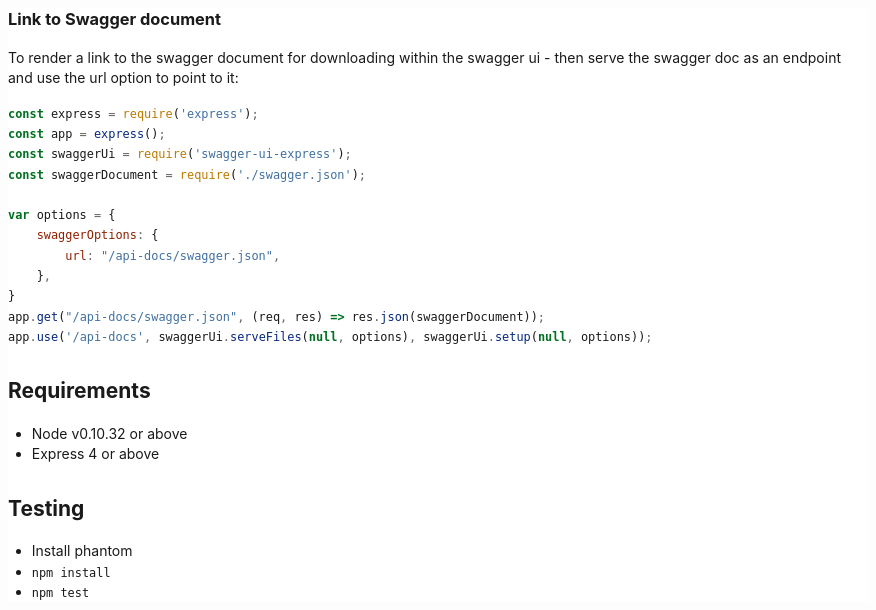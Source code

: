 ### Link to Swagger document

To render a link to the swagger document for downloading within the swagger ui - then serve the swagger doc as an endpoint and use the url option to point to it:

```javascript
const express = require('express');
const app = express();
const swaggerUi = require('swagger-ui-express');
const swaggerDocument = require('./swagger.json');

var options = {
    swaggerOptions: {
        url: "/api-docs/swagger.json",
    },
}
app.get("/api-docs/swagger.json", (req, res) => res.json(swaggerDocument));
app.use('/api-docs', swaggerUi.serveFiles(null, options), swaggerUi.setup(null, options));
```


## Requirements

* Node v0.10.32 or above
* Express 4 or above

## Testing

* Install phantom
* `npm install`
* `npm test`
